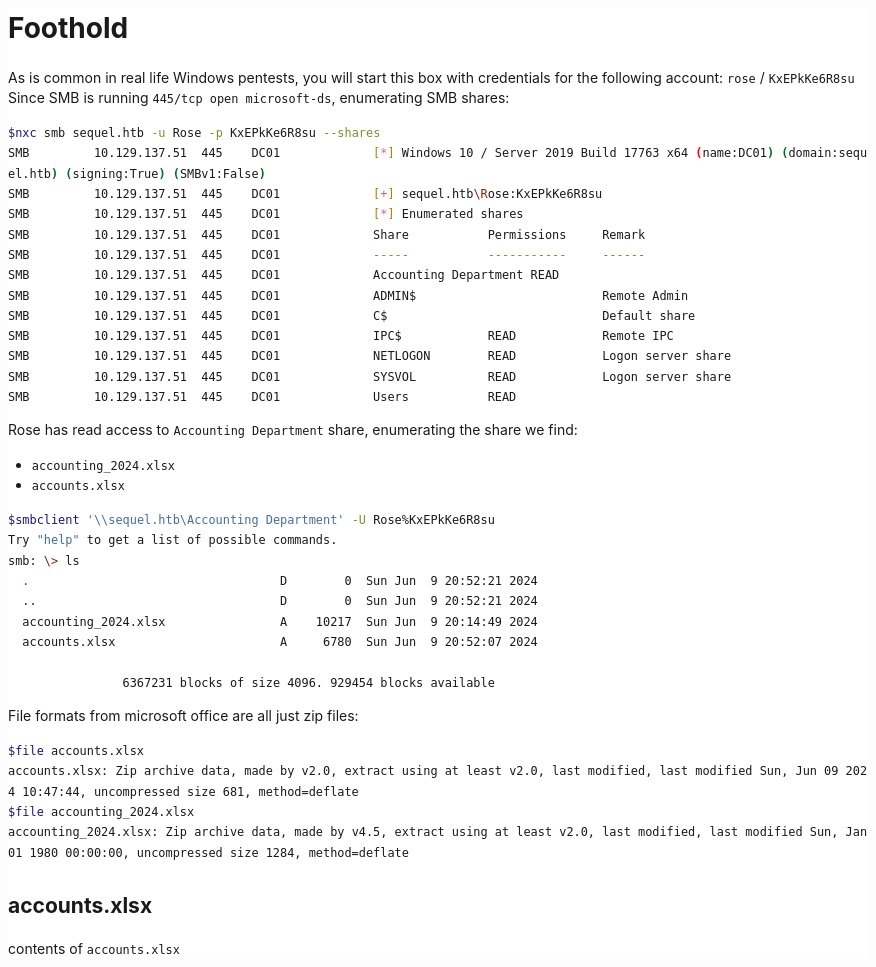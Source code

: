 
# Foothold

As is common in real life Windows pentests, you will start this box with credentials for the following account: `rose` / `KxEPkKe6R8su`
Since SMB is running `445/tcp open microsoft-ds`, enumerating SMB shares:

```bash
$nxc smb sequel.htb -u Rose -p KxEPkKe6R8su --shares
SMB         10.129.137.51  445    DC01             [*] Windows 10 / Server 2019 Build 17763 x64 (name:DC01) (domain:sequel.htb) (signing:True) (SMBv1:False)
SMB         10.129.137.51  445    DC01             [+] sequel.htb\Rose:KxEPkKe6R8su 
SMB         10.129.137.51  445    DC01             [*] Enumerated shares
SMB         10.129.137.51  445    DC01             Share           Permissions     Remark
SMB         10.129.137.51  445    DC01             -----           -----------     ------
SMB         10.129.137.51  445    DC01             Accounting Department READ            
SMB         10.129.137.51  445    DC01             ADMIN$                          Remote Admin
SMB         10.129.137.51  445    DC01             C$                              Default share
SMB         10.129.137.51  445    DC01             IPC$            READ            Remote IPC
SMB         10.129.137.51  445    DC01             NETLOGON        READ            Logon server share 
SMB         10.129.137.51  445    DC01             SYSVOL          READ            Logon server share 
SMB         10.129.137.51  445    DC01             Users           READ  
```

Rose has read access to `Accounting Department` share, enumerating the share we find:
- `accounting_2024.xlsx`
- `accounts.xlsx`

```bash
$smbclient '\\sequel.htb\Accounting Department' -U Rose%KxEPkKe6R8su
Try "help" to get a list of possible commands.
smb: \> ls
  .                                   D        0  Sun Jun  9 20:52:21 2024
  ..                                  D        0  Sun Jun  9 20:52:21 2024
  accounting_2024.xlsx                A    10217  Sun Jun  9 20:14:49 2024
  accounts.xlsx                       A     6780  Sun Jun  9 20:52:07 2024

                6367231 blocks of size 4096. 929454 blocks available
```

File formats from microsoft office are all just zip files:

```bash
$file accounts.xlsx 
accounts.xlsx: Zip archive data, made by v2.0, extract using at least v2.0, last modified, last modified Sun, Jun 09 2024 10:47:44, uncompressed size 681, method=deflate
$file accounting_2024.xlsx 
accounting_2024.xlsx: Zip archive data, made by v4.5, extract using at least v2.0, last modified, last modified Sun, Jan 01 1980 00:00:00, uncompressed size 1284, method=deflate
```

## accounts.xlsx
contents of `accounts.xlsx`
